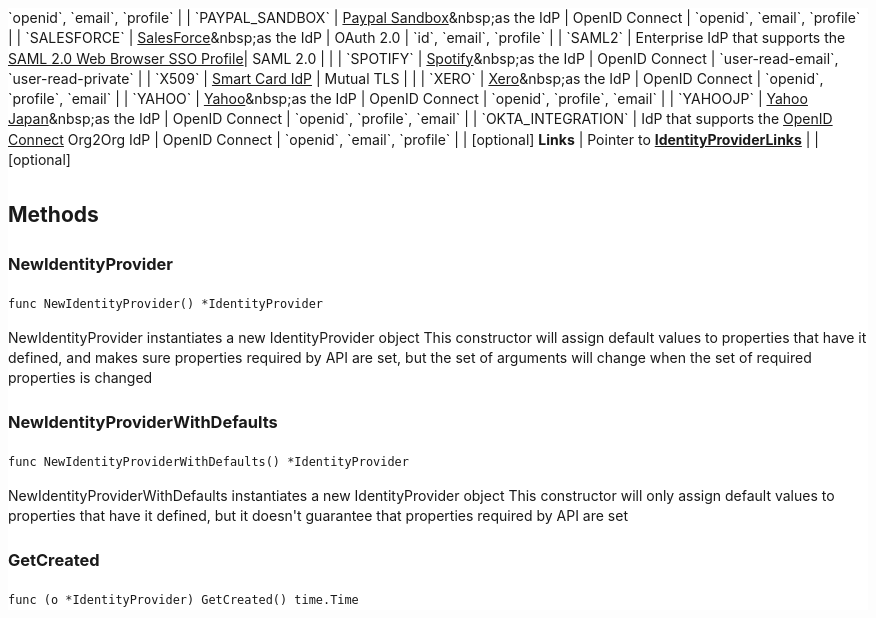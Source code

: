 &#x60;openid&#x60;, &#x60;email&#x60;, &#x60;profile&#x60;                                          | | &#x60;PAYPAL_SANDBOX&#x60;   | [Paypal Sandbox](https://developer.paypal.com/tools/sandbox/)&amp;nbsp;as the IdP                                                           | OpenID Connect         | &#x60;openid&#x60;, &#x60;email&#x60;, &#x60;profile&#x60;                                          | | &#x60;SALESFORCE&#x60;       | [SalesForce](https://login.salesforce.com/)&amp;nbsp;as the IdP                                                                             | OAuth 2.0              | &#x60;id&#x60;, &#x60;email&#x60;, &#x60;profile&#x60;                                              | | &#x60;SAML2&#x60;            | Enterprise IdP that supports the [SAML 2.0 Web Browser SSO Profile](https://docs.oasis-open.org/security/saml/v2.0/saml-profiles-2.0-os.pdf)| SAML 2.0  |                                                                                | | &#x60;SPOTIFY&#x60;          | [Spotify](https://developer.spotify.com/)&amp;nbsp;as the IdP                                                                               | OpenID Connect         | &#x60;user-read-email&#x60;, &#x60;user-read-private&#x60;                                | | &#x60;X509&#x60;             | [Smart Card IdP](https://tools.ietf.org/html/rfc5280)                                                                                   | Mutual TLS             |                                                                       | | &#x60;XERO&#x60;             | [Xero](https://www.xero.com/us/signup/api/)&amp;nbsp;as the IdP                                                                             | OpenID Connect         | &#x60;openid&#x60;, &#x60;profile&#x60;, &#x60;email&#x60;                                          | | &#x60;YAHOO&#x60;            | [Yahoo](https://login.yahoo.com/)&amp;nbsp;as the IdP                                                                                       | OpenID Connect         | &#x60;openid&#x60;, &#x60;profile&#x60;, &#x60;email&#x60;                                          | | &#x60;YAHOOJP&#x60;          | [Yahoo Japan](https://login.yahoo.co.jp/config/login)&amp;nbsp;as the IdP                                                                   | OpenID Connect         | &#x60;openid&#x60;, &#x60;profile&#x60;, &#x60;email&#x60;                                          | | &#x60;OKTA_INTEGRATION&#x60;             | IdP that supports the [OpenID Connect](https://openid.net/specs/openid-connect-core-1_0.html) Org2Org IdP                                               | OpenID Connect         | &#x60;openid&#x60;, &#x60;email&#x60;, &#x60;profile&#x60;                                          | | [optional] 
**Links** | Pointer to [**IdentityProviderLinks**](IdentityProviderLinks.md) |  | [optional] 

## Methods

### NewIdentityProvider

`func NewIdentityProvider() *IdentityProvider`

NewIdentityProvider instantiates a new IdentityProvider object
This constructor will assign default values to properties that have it defined,
and makes sure properties required by API are set, but the set of arguments
will change when the set of required properties is changed

### NewIdentityProviderWithDefaults

`func NewIdentityProviderWithDefaults() *IdentityProvider`

NewIdentityProviderWithDefaults instantiates a new IdentityProvider object
This constructor will only assign default values to properties that have it defined,
but it doesn't guarantee that properties required by API are set

### GetCreated

`func (o *IdentityProvider) GetCreated() time.Time`
